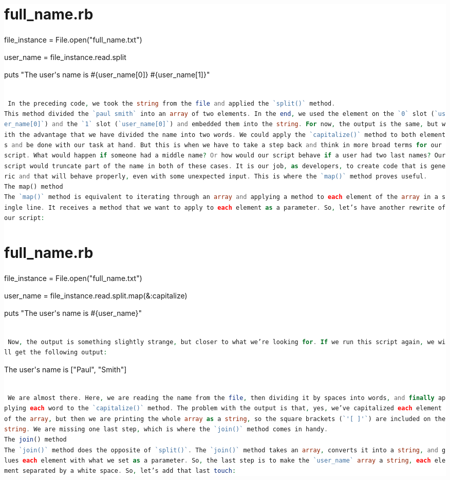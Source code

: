 # full_name.rb

file_instance = File.open("full_name.txt")

user_name = file_instance.read.split

puts "The user's name is #{user_name[0]} #{user_name[1]}"

```php

 In the preceding code, we took the string from the file and applied the `split()` method.
This method divided the `paul smith` into an array of two elements. In the end, we used the element on the `0` slot (`user_name[0]`) and the `1` slot (`user_name[0]`) and embedded them into the string. For now, the output is the same, but with the advantage that we have divided the name into two words. We could apply the `capitalize()` method to both elements and be done with our task at hand. But this is when we have to take a step back and think in more broad terms for our script. What would happen if someone had a middle name? Or how would our script behave if a user had two last names? Our script would truncate part of the name in both of these cases. It is our job, as developers, to create code that is generic and that will behave properly, even with some unexpected input. This is where the `map()` method proves useful.
The map() method
The `map()` method is equivalent to iterating through an array and applying a method to each element of the array in a single line. It receives a method that we want to apply to each element as a parameter. So, let’s have another rewrite of our script:

```

# full_name.rb

file_instance = File.open("full_name.txt")

user_name = file_instance.read.split.map(&:capitalize)

puts "The user's name is #{user_name}"

```php

 Now, the output is something slightly strange, but closer to what we’re looking for. If we run this script again, we will get the following output:

```

The user's name is ["Paul", "Smith"]

```php

 We are almost there. Here, we are reading the name from the file, then dividing it by spaces into words, and finally applying each word to the `capitalize()` method. The problem with the output is that, yes, we’ve capitalized each element of the array, but then we are printing the whole array as a string, so the square brackets (`'[ ]'`) are included on the string. We are missing one last step, which is where the `join()` method comes in handy.
The join() method
The `join()` method does the opposite of `split()`. The `join()` method takes an array, converts it into a string, and glues each element with what we set as a parameter. So, the last step is to make the `user_name` array a string, each element separated by a white space. So, let’s add that last touch:

```
